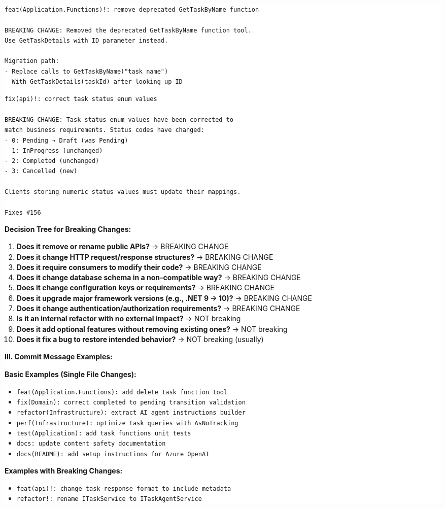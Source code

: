 ```
feat(Application.Functions)!: remove deprecated GetTaskByName function

BREAKING CHANGE: Removed the deprecated GetTaskByName function tool.
Use GetTaskDetails with ID parameter instead.

Migration path:
- Replace calls to GetTaskByName("task name")
- With GetTaskDetails(taskId) after looking up ID
```

```
fix(api)!: correct task status enum values

BREAKING CHANGE: Task status enum values have been corrected to
match business requirements. Status codes have changed:
- 0: Pending → Draft (was Pending)
- 1: InProgress (unchanged)
- 2: Completed (unchanged)
- 3: Cancelled (new)

Clients storing numeric status values must update their mappings.

Fixes #156
```

**Decision Tree for Breaking Changes:**

1. **Does it remove or rename public APIs?** → BREAKING CHANGE
2. **Does it change HTTP request/response structures?** → BREAKING CHANGE
3. **Does it require consumers to modify their code?** → BREAKING CHANGE
4. **Does it change database schema in a non-compatible way?** → BREAKING CHANGE
5. **Does it change configuration keys or requirements?** → BREAKING CHANGE
6. **Does it upgrade major framework versions (e.g., .NET 9 → 10)?** → BREAKING CHANGE
7. **Does it change authentication/authorization requirements?** → BREAKING CHANGE
8. **Is it an internal refactor with no external impact?** → NOT breaking
9. **Does it add optional features without removing existing ones?** → NOT breaking
10. **Does it fix a bug to restore intended behavior?** → NOT breaking (usually)

**III. Commit Message Examples:**

**Basic Examples (Single File Changes):**

- `feat(Application.Functions): add delete task function tool`
- `fix(Domain): correct completed to pending transition validation`
- `refactor(Infrastructure): extract AI agent instructions builder`
- `perf(Infrastructure): optimize task queries with AsNoTracking`
- `test(Application): add task functions unit tests`
- `docs: update content safety documentation`
- `docs(README): add setup instructions for Azure OpenAI`

**Examples with Breaking Changes:**

- `feat(api)!: change task response format to include metadata`
- `refactor!: rename ITaskService to ITaskAgentService`
